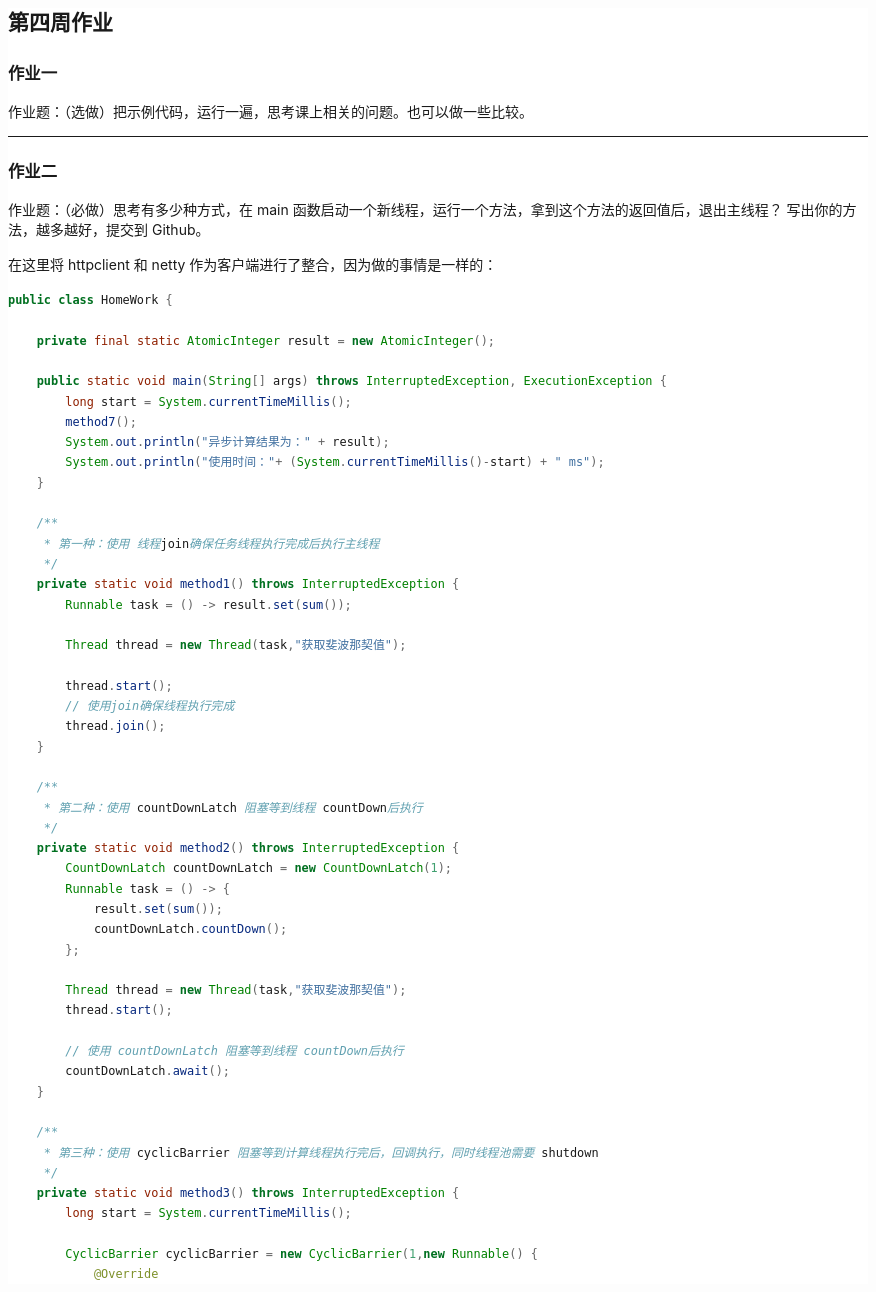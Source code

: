 ## 第四周作业

### 作业一

作业题：（选做）把示例代码，运行一遍，思考课上相关的问题。也可以做一些比较。

---

### 作业二

作业题：（必做）思考有多少种方式，在 main 函数启动一个新线程，运行一个方法，拿到这个方法的返回值后，退出主线程？ 写出你的方法，越多越好，提交到 Github。

在这里将 httpclient 和 netty 作为客户端进行了整合，因为做的事情是一样的：

```java
public class HomeWork {

    private final static AtomicInteger result = new AtomicInteger();

    public static void main(String[] args) throws InterruptedException, ExecutionException {
        long start = System.currentTimeMillis();
        method7();
        System.out.println("异步计算结果为：" + result);
        System.out.println("使用时间："+ (System.currentTimeMillis()-start) + " ms");
    }

    /**
     * 第一种：使用 线程join确保任务线程执行完成后执行主线程
     */
    private static void method1() throws InterruptedException {
        Runnable task = () -> result.set(sum());

        Thread thread = new Thread(task,"获取斐波那契值");

        thread.start();
        // 使用join确保线程执行完成
        thread.join();
    }

    /**
     * 第二种：使用 countDownLatch 阻塞等到线程 countDown后执行
     */
    private static void method2() throws InterruptedException {
        CountDownLatch countDownLatch = new CountDownLatch(1);
        Runnable task = () -> {
            result.set(sum());
            countDownLatch.countDown();
        };

        Thread thread = new Thread(task,"获取斐波那契值");
        thread.start();

        // 使用 countDownLatch 阻塞等到线程 countDown后执行
        countDownLatch.await();
    }

    /**
     * 第三种：使用 cyclicBarrier 阻塞等到计算线程执行完后，回调执行，同时线程池需要 shutdown
     */
    private static void method3() throws InterruptedException {
        long start = System.currentTimeMillis();

        CyclicBarrier cyclicBarrier = new CyclicBarrier(1,new Runnable() {
            @Override
```